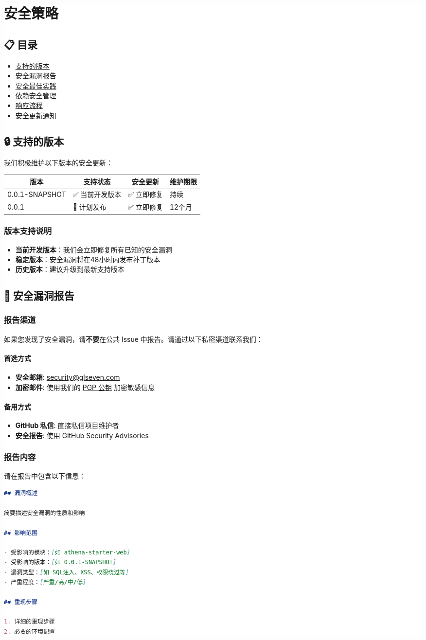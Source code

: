 # 安全策略

## 📋 目录

- [支持的版本](#支持的版本)
- [安全漏洞报告](#安全漏洞报告)
- [安全最佳实践](#安全最佳实践)
- [依赖安全管理](#依赖安全管理)
- [响应流程](#响应流程)
- [安全更新通知](#安全更新通知)

## 🔒 支持的版本

我们积极维护以下版本的安全更新：

| 版本             | 支持状态     | 安全更新   | 维护期限 |
|----------------|----------|--------|------|
| 0.0.1-SNAPSHOT | ✅ 当前开发版本 | ✅ 立即修复 | 持续   |
| 0.0.1          | 🔄 计划发布  | ✅ 立即修复 | 12个月 |

### 版本支持说明

- **当前开发版本**：我们会立即修复所有已知的安全漏洞
- **稳定版本**：安全漏洞将在48小时内发布补丁版本
- **历史版本**：建议升级到最新支持版本

## 🚨 安全漏洞报告

### 报告渠道

如果您发现了安全漏洞，请**不要**在公共 Issue 中报告。请通过以下私密渠道联系我们：

#### 首选方式

- **安全邮箱**: security@glseven.com
- **加密邮件**: 使用我们的 [PGP 公钥](https://keybase.io/glseven) 加密敏感信息

#### 备用方式

- **GitHub 私信**: 直接私信项目维护者
- **安全报告**: 使用 GitHub Security Advisories

### 报告内容

请在报告中包含以下信息：

```markdown
## 漏洞概述

简要描述安全漏洞的性质和影响

## 影响范围

- 受影响的模块：[如 athena-starter-web]
- 受影响的版本：[如 0.0.1-SNAPSHOT]
- 漏洞类型：[如 SQL注入、XSS、权限绕过等]
- 严重程度：[严重/高/中/低]

## 重现步骤

1. 详细的重现步骤
2. 必要的环境配置
```